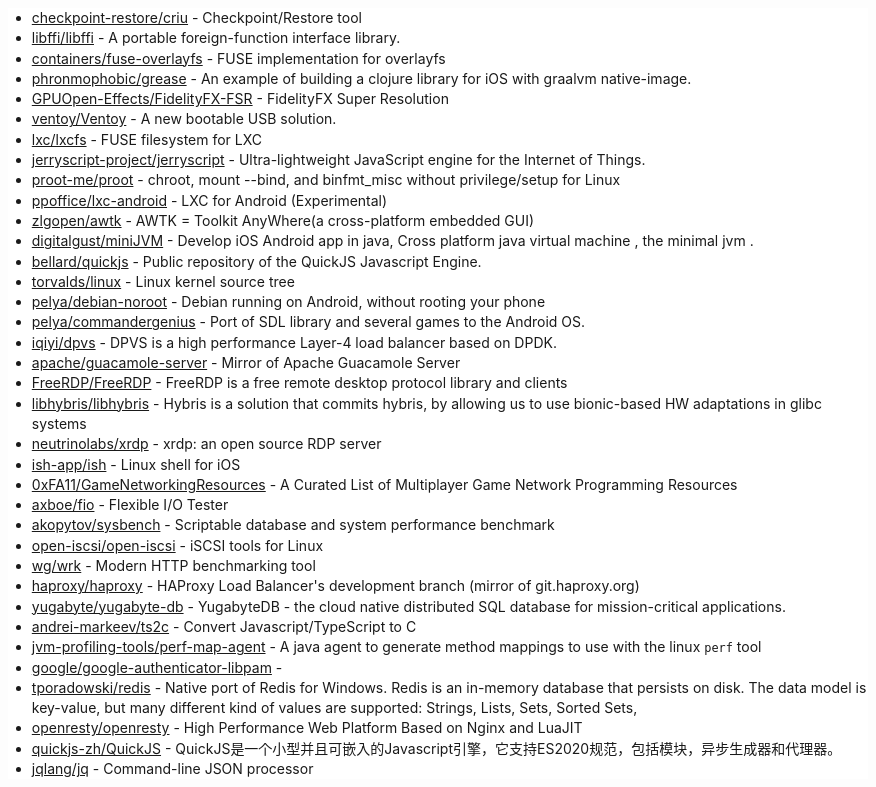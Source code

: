 - [checkpoint-restore/criu](https://github.com/checkpoint-restore/criu) - Checkpoint/Restore tool
- [libffi/libffi](https://github.com/libffi/libffi) - A portable foreign-function interface library.
- [containers/fuse-overlayfs](https://github.com/containers/fuse-overlayfs) - FUSE implementation for overlayfs
- [phronmophobic/grease](https://github.com/phronmophobic/grease) - An example of building a clojure library for iOS with graalvm native-image.
- [GPUOpen-Effects/FidelityFX-FSR](https://github.com/GPUOpen-Effects/FidelityFX-FSR) - FidelityFX Super Resolution
- [ventoy/Ventoy](https://github.com/ventoy/Ventoy) - A new bootable USB solution.
- [lxc/lxcfs](https://github.com/lxc/lxcfs) - FUSE filesystem for LXC
- [jerryscript-project/jerryscript](https://github.com/jerryscript-project/jerryscript) - Ultra-lightweight JavaScript engine for the Internet of Things.
- [proot-me/proot](https://github.com/proot-me/proot) - chroot, mount --bind, and binfmt_misc without privilege/setup for Linux
- [ppoffice/lxc-android](https://github.com/ppoffice/lxc-android) - LXC for Android (Experimental)
- [zlgopen/awtk](https://github.com/zlgopen/awtk) - AWTK = Toolkit AnyWhere(a cross-platform embedded GUI)
- [digitalgust/miniJVM](https://github.com/digitalgust/miniJVM) - Develop iOS Android app in java, Cross platform java virtual machine , the minimal jvm .
- [bellard/quickjs](https://github.com/bellard/quickjs) - Public repository of the QuickJS Javascript Engine.
- [torvalds/linux](https://github.com/torvalds/linux) - Linux kernel source tree
- [pelya/debian-noroot](https://github.com/pelya/debian-noroot) - Debian running on Android, without rooting your phone
- [pelya/commandergenius](https://github.com/pelya/commandergenius) - Port of SDL library and several games to the Android OS.
- [iqiyi/dpvs](https://github.com/iqiyi/dpvs) - DPVS is a high performance Layer-4 load balancer based on DPDK.
- [apache/guacamole-server](https://github.com/apache/guacamole-server) - Mirror of Apache Guacamole Server
- [FreeRDP/FreeRDP](https://github.com/FreeRDP/FreeRDP) - FreeRDP is a free remote desktop protocol library and clients
- [libhybris/libhybris](https://github.com/libhybris/libhybris) - Hybris is a solution that commits hybris, by allowing us to use bionic-based HW adaptations in glibc systems
- [neutrinolabs/xrdp](https://github.com/neutrinolabs/xrdp) - xrdp: an open source RDP server
- [ish-app/ish](https://github.com/ish-app/ish) - Linux shell for iOS
- [0xFA11/GameNetworkingResources](https://github.com/0xFA11/GameNetworkingResources) - A Curated List of Multiplayer Game Network Programming Resources
- [axboe/fio](https://github.com/axboe/fio) - Flexible I/O Tester
- [akopytov/sysbench](https://github.com/akopytov/sysbench) - Scriptable database and system performance benchmark
- [open-iscsi/open-iscsi](https://github.com/open-iscsi/open-iscsi) - iSCSI tools for Linux
- [wg/wrk](https://github.com/wg/wrk) - Modern HTTP benchmarking tool
- [haproxy/haproxy](https://github.com/haproxy/haproxy) - HAProxy Load Balancer's development branch (mirror of git.haproxy.org)
- [yugabyte/yugabyte-db](https://github.com/yugabyte/yugabyte-db) - YugabyteDB - the cloud native distributed SQL database for mission-critical applications.
- [andrei-markeev/ts2c](https://github.com/andrei-markeev/ts2c) - Convert Javascript/TypeScript to C
- [jvm-profiling-tools/perf-map-agent](https://github.com/jvm-profiling-tools/perf-map-agent) - A java agent to generate method mappings to use with the linux `perf` tool
- [google/google-authenticator-libpam](https://github.com/google/google-authenticator-libpam) - 
- [tporadowski/redis](https://github.com/tporadowski/redis) - Native port of Redis for Windows. Redis is an in-memory database that persists on disk. The data model is key-value, but many different kind of values are supported: Strings, Lists, Sets, Sorted Sets,
- [openresty/openresty](https://github.com/openresty/openresty) - High Performance Web Platform Based on Nginx and LuaJIT
- [quickjs-zh/QuickJS](https://github.com/quickjs-zh/QuickJS) - QuickJS是一个小型并且可嵌入的Javascript引擎，它支持ES2020规范，包括模块，异步生成器和代理器。
- [jqlang/jq](https://github.com/jqlang/jq) - Command-line JSON processor
